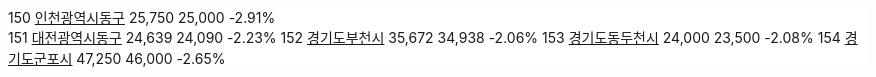   <tr class="item">
    <td>150</td>
    <td><a href="/apt/인천광역시동구">인천광역시동구</a></td>
    <td>25,750</td>
    <td>25,000</td>
    <td>-2.91%</td>
  </tr>

  <tr>
    <td colspan="5">
      <script async src="https://pagead2.googlesyndication.com/pagead/js/adsbygoogle.js?client=ca-pub-3485438051770037"
          crossorigin="anonymous"></script>
      <ins class="adsbygoogle"
          style="display:block; text-align:center;"
          data-ad-layout="in-article"
          data-ad-format="fluid"
          data-ad-client="ca-pub-3485438051770037"
          data-ad-slot="2046582130"></ins>
      <script>
          (adsbygoogle = window.adsbygoogle || []).push({});
      </script>
    </td>
  </tr>            
            
  <tr class="item">
    <td>151</td>
    <td><a href="/apt/대전광역시동구">대전광역시동구</a></td>
    <td>24,639</td>
    <td>24,090</td>
    <td>-2.23%</td>
  </tr>

  <tr class="item">
    <td>152</td>
    <td><a href="/apt/경기도부천시">경기도부천시</a></td>
    <td>35,672</td>
    <td>34,938</td>
    <td>-2.06%</td>
  </tr>

  <tr class="item">
    <td>153</td>
    <td><a href="/apt/경기도동두천시">경기도동두천시</a></td>
    <td>24,000</td>
    <td>23,500</td>
    <td>-2.08%</td>
  </tr>

  <tr class="item">
    <td>154</td>
    <td><a href="/apt/경기도군포시">경기도군포시</a></td>
    <td>47,250</td>
    <td>46,000</td>
    <td>-2.65%</td>
  </tr>

